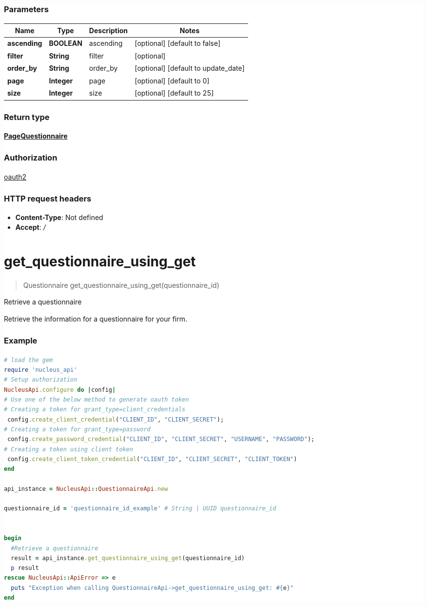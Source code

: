 ### Parameters

Name | Type | Description  | Notes
------------- | ------------- | ------------- | -------------
 **ascending** | **BOOLEAN**| ascending | [optional] [default to false]
 **filter** | **String**| filter | [optional] 
 **order_by** | **String**| order_by | [optional] [default to update_date]
 **page** | **Integer**| page | [optional] [default to 0]
 **size** | **Integer**| size | [optional] [default to 25]

### Return type

[**PageQuestionnaire**](PageQuestionnaire.md)

### Authorization

[oauth2](../README.md#oauth2)

### HTTP request headers

 - **Content-Type**: Not defined
 - **Accept**: */*



# **get_questionnaire_using_get**
> Questionnaire get_questionnaire_using_get(questionnaire_id)

Retrieve a questionnaire

Retrieve the information for a questionnaire for your firm.

### Example
```ruby
# load the gem
require 'nucleus_api'
# Setup authorization
NucleusApi.configure do |config|
# Use one of the below method to generate oauth token        
# Creating a token for grant_type=client_credentials
 config.create_client_credential("CLIENT_ID", "CLIENT_SECRET");
# Creating a token for grant_type=password
 config.create_password_credential("CLIENT_ID", "CLIENT_SECRET", "USERNAME", "PASSWORD");
# Creating a token using client token
 config.create_client_token_credential("CLIENT_ID", "CLIENT_SECRET", "CLIENT_TOKEN")
end

api_instance = NucleusApi::QuestionnaireApi.new

questionnaire_id = 'questionnaire_id_example' # String | UUID questionnaire_id


begin
  #Retrieve a questionnaire
  result = api_instance.get_questionnaire_using_get(questionnaire_id)
  p result
rescue NucleusApi::ApiError => e
  puts "Exception when calling QuestionnaireApi->get_questionnaire_using_get: #{e}"
end
```

